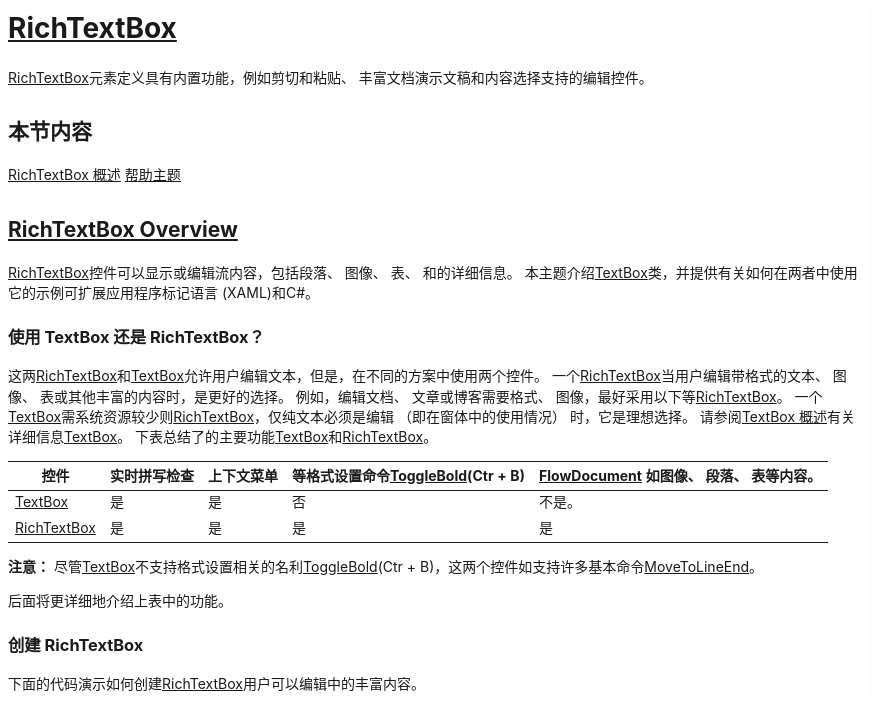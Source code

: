 # [RichTextBox](https://docs.microsoft.com/en-us/dotnet/framework/wpf/controls/richtextbox)

[RichTextBox](https://docs.microsoft.com/zh-cn/dotnet/api/system.windows.controls.richtextbox)元素定义具有内置功能，例如剪切和粘贴、 丰富文档演示文稿和内容选择支持的编辑控件。

## 本节内容

[RichTextBox 概述](https://docs.microsoft.com/zh-cn/dotnet/framework/wpf/controls/richtextbox-overview)
[帮助主题](https://docs.microsoft.com/zh-cn/dotnet/framework/wpf/controls/richtextbox-how-to-topics)

## [RichTextBox Overview](https://docs.microsoft.com/en-us/dotnet/framework/wpf/controls/richtextbox-overview)

[RichTextBox](https://docs.microsoft.com/zh-cn/dotnet/api/system.windows.controls.richtextbox)控件可以显示或编辑流内容，包括段落、 图像、 表、 和的详细信息。 本主题介绍[TextBox](https://docs.microsoft.com/zh-cn/dotnet/api/system.windows.controls.textbox)类，并提供有关如何在两者中使用它的示例可扩展应用程序标记语言 (XAML)和C#。

### 使用 TextBox 还是 RichTextBox？

这两[RichTextBox](https://docs.microsoft.com/zh-cn/dotnet/api/system.windows.controls.richtextbox)和[TextBox](https://docs.microsoft.com/zh-cn/dotnet/api/system.windows.controls.textbox)允许用户编辑文本，但是，在不同的方案中使用两个控件。 一个[RichTextBox](https://docs.microsoft.com/zh-cn/dotnet/api/system.windows.controls.richtextbox)当用户编辑带格式的文本、 图像、 表或其他丰富的内容时，是更好的选择。 例如，编辑文档、 文章或博客需要格式、 图像，最好采用以下等[RichTextBox](https://docs.microsoft.com/zh-cn/dotnet/api/system.windows.controls.richtextbox)。 一个[TextBox](https://docs.microsoft.com/zh-cn/dotnet/api/system.windows.controls.textbox)需系统资源较少则[RichTextBox](https://docs.microsoft.com/zh-cn/dotnet/api/system.windows.controls.richtextbox)，仅纯文本必须是编辑 （即在窗体中的使用情况） 时，它是理想选择。 请参阅[TextBox 概述](https://docs.microsoft.com/zh-cn/dotnet/framework/wpf/controls/textbox-overview)有关详细信息[TextBox](https://docs.microsoft.com/zh-cn/dotnet/api/system.windows.controls.textbox)。 下表总结了的主要功能[TextBox](https://docs.microsoft.com/zh-cn/dotnet/api/system.windows.controls.textbox)和[RichTextBox](https://docs.microsoft.com/zh-cn/dotnet/api/system.windows.controls.richtextbox)。

| 控件                                                         | 实时拼写检查 | 上下文菜单 | 等格式设置命令[ToggleBold](https://docs.microsoft.com/zh-cn/dotnet/api/system.windows.documents.editingcommands.togglebold)(Ctr + B) | [FlowDocument](https://docs.microsoft.com/zh-cn/dotnet/api/system.windows.documents.flowdocument) 如图像、 段落、 表等内容。 |
| ------------------------------------------------------------ | ------------ | ---------- | ------------------------------------------------------------ | ------------------------------------------------------------ |
| [TextBox](https://docs.microsoft.com/zh-cn/dotnet/api/system.windows.controls.textbox) | 是           | 是         | 否                                                           | 不是。                                                       |
| [RichTextBox](https://docs.microsoft.com/zh-cn/dotnet/api/system.windows.controls.richtextbox) | 是           | 是         | 是                                                           | 是                                                           |

**注意：** 尽管[TextBox](https://docs.microsoft.com/zh-cn/dotnet/api/system.windows.controls.textbox)不支持格式设置相关的名利[ToggleBold](https://docs.microsoft.com/zh-cn/dotnet/api/system.windows.documents.editingcommands.togglebold)(Ctr + B)，这两个控件如支持许多基本命令[MoveToLineEnd](https://docs.microsoft.com/zh-cn/dotnet/api/system.windows.documents.editingcommands.movetolineend)。

后面将更详细地介绍上表中的功能。



### 创建 RichTextBox

下面的代码演示如何创建[RichTextBox](https://docs.microsoft.com/zh-cn/dotnet/api/system.windows.controls.richtextbox)用户可以编辑中的丰富内容。
